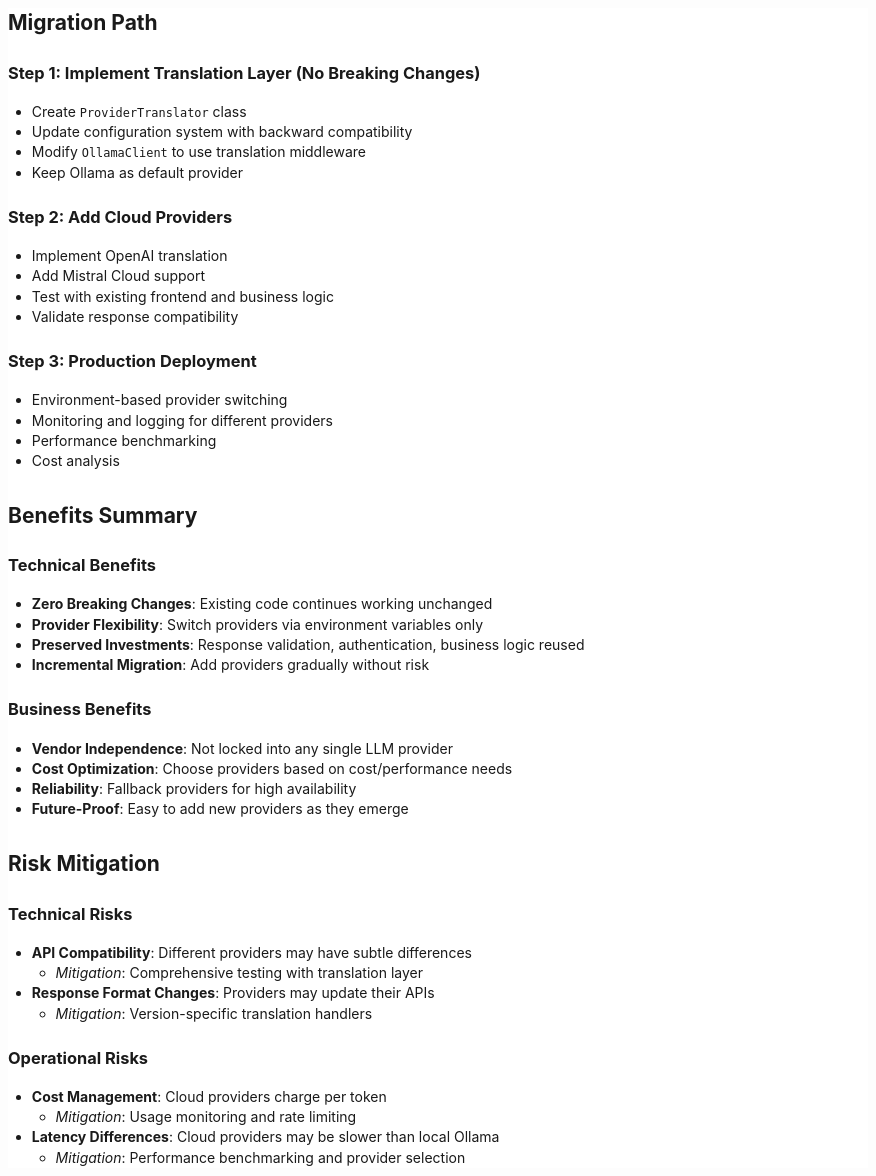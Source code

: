 ## Migration Path

### Step 1: Implement Translation Layer (No Breaking Changes)
- Create `ProviderTranslator` class
- Update configuration system with backward compatibility
- Modify `OllamaClient` to use translation middleware
- Keep Ollama as default provider

### Step 2: Add Cloud Providers
- Implement OpenAI translation
- Add Mistral Cloud support
- Test with existing frontend and business logic
- Validate response compatibility

### Step 3: Production Deployment
- Environment-based provider switching
- Monitoring and logging for different providers
- Performance benchmarking
- Cost analysis

## Benefits Summary

### Technical Benefits
- **Zero Breaking Changes**: Existing code continues working unchanged
- **Provider Flexibility**: Switch providers via environment variables only
- **Preserved Investments**: Response validation, authentication, business logic reused
- **Incremental Migration**: Add providers gradually without risk

### Business Benefits
- **Vendor Independence**: Not locked into any single LLM provider
- **Cost Optimization**: Choose providers based on cost/performance needs
- **Reliability**: Fallback providers for high availability
- **Future-Proof**: Easy to add new providers as they emerge

## Risk Mitigation

### Technical Risks
- **API Compatibility**: Different providers may have subtle differences
  - *Mitigation*: Comprehensive testing with translation layer
- **Response Format Changes**: Providers may update their APIs
  - *Mitigation*: Version-specific translation handlers

### Operational Risks
- **Cost Management**: Cloud providers charge per token
  - *Mitigation*: Usage monitoring and rate limiting
- **Latency Differences**: Cloud providers may be slower than local Ollama
  - *Mitigation*: Performance benchmarking and provider selection
